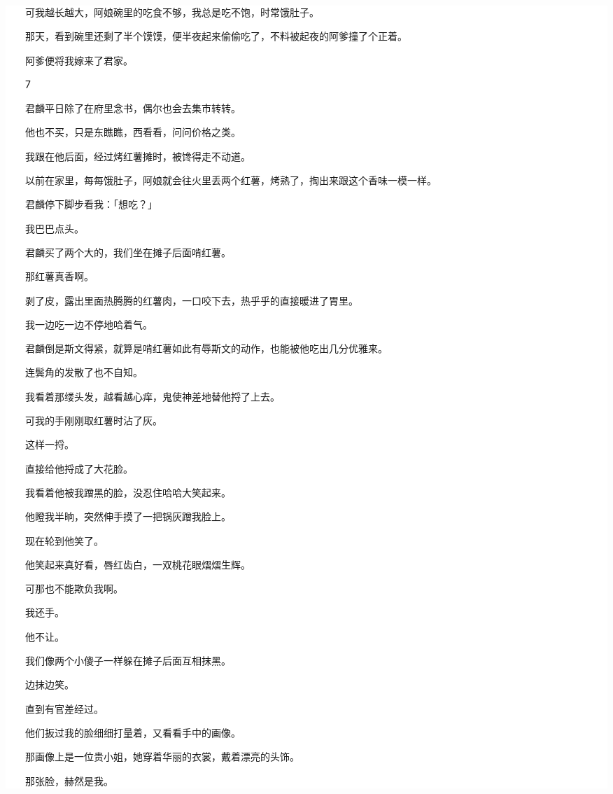 &emsp;&emsp;可我越长越大，阿娘碗里的吃食不够，我总是吃不饱，时常饿肚子。  
  
&emsp;&emsp;那天，看到碗里还剩了半个馍馍，便半夜起来偷偷吃了，不料被起夜的阿爹撞了个正着。  
  
&emsp;&emsp;阿爹便将我嫁来了君家。  
  
&emsp;&emsp;7  
  
&emsp;&emsp;君麟平日除了在府里念书，偶尔也会去集市转转。  
  
&emsp;&emsp;他也不买，只是东瞧瞧，西看看，问问价格之类。  
  
&emsp;&emsp;我跟在他后面，经过烤红薯摊时，被馋得走不动道。  
  
&emsp;&emsp;以前在家里，每每饿肚子，阿娘就会往火里丢两个红薯，烤熟了，掏出来跟这个香味一模一样。  
  
&emsp;&emsp;君麟停下脚步看我：「想吃？」  
  
&emsp;&emsp;我巴巴点头。  
  
&emsp;&emsp;君麟买了两个大的，我们坐在摊子后面啃红薯。  
  
&emsp;&emsp;那红薯真香啊。  
  
&emsp;&emsp;剥了皮，露出里面热腾腾的红薯肉，一口咬下去，热乎乎的直接暖进了胃里。  
  
&emsp;&emsp;我一边吃一边不停地哈着气。  
  
&emsp;&emsp;君麟倒是斯文得紧，就算是啃红薯如此有辱斯文的动作，也能被他吃出几分优雅来。  
  
&emsp;&emsp;连鬓角的发散了也不自知。  
  
&emsp;&emsp;我看着那缕头发，越看越心痒，鬼使神差地替他捋了上去。  
  
&emsp;&emsp;可我的手刚刚取红薯时沾了灰。  
  
&emsp;&emsp;这样一捋。  
  
&emsp;&emsp;直接给他捋成了大花脸。  
  
&emsp;&emsp;我看着他被我蹭黑的脸，没忍住哈哈大笑起来。  
  
&emsp;&emsp;他瞪我半晌，突然伸手摸了一把锅灰蹭我脸上。  
  
&emsp;&emsp;现在轮到他笑了。  
  
&emsp;&emsp;他笑起来真好看，唇红齿白，一双桃花眼熠熠生辉。  
  
&emsp;&emsp;可那也不能欺负我啊。  
  
&emsp;&emsp;我还手。  
  
&emsp;&emsp;他不让。  
  
&emsp;&emsp;我们像两个小傻子一样躲在摊子后面互相抹黑。  
  
&emsp;&emsp;边抹边笑。  
  
&emsp;&emsp;直到有官差经过。  
  
&emsp;&emsp;他们扳过我的脸细细打量着，又看看手中的画像。  
  
&emsp;&emsp;那画像上是一位贵小姐，她穿着华丽的衣裳，戴着漂亮的头饰。  
  
&emsp;&emsp;那张脸，赫然是我。  
  